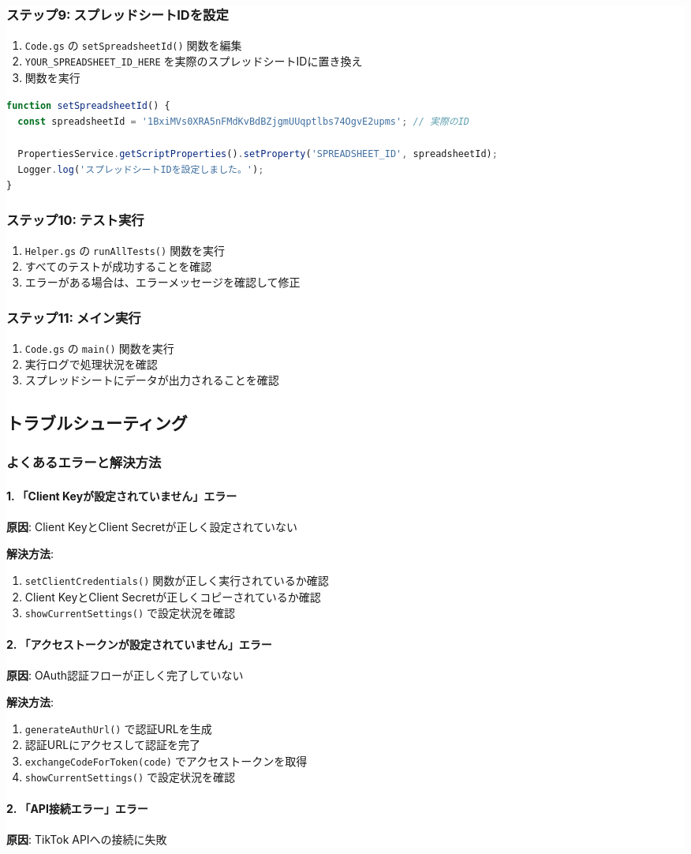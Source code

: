 ### ステップ9: スプレッドシートIDを設定

1. `Code.gs` の `setSpreadsheetId()` 関数を編集
2. `YOUR_SPREADSHEET_ID_HERE` を実際のスプレッドシートIDに置き換え
3. 関数を実行

```javascript
function setSpreadsheetId() {
  const spreadsheetId = '1BxiMVs0XRA5nFMdKvBdBZjgmUUqptlbs74OgvE2upms'; // 実際のID
  
  PropertiesService.getScriptProperties().setProperty('SPREADSHEET_ID', spreadsheetId);
  Logger.log('スプレッドシートIDを設定しました。');
}
```

### ステップ10: テスト実行

1. `Helper.gs` の `runAllTests()` 関数を実行
2. すべてのテストが成功することを確認
3. エラーがある場合は、エラーメッセージを確認して修正

### ステップ11: メイン実行

1. `Code.gs` の `main()` 関数を実行
2. 実行ログで処理状況を確認
3. スプレッドシートにデータが出力されることを確認

## トラブルシューティング

### よくあるエラーと解決方法

#### 1. 「Client Keyが設定されていません」エラー

**原因**: Client KeyとClient Secretが正しく設定されていない

**解決方法**:
1. `setClientCredentials()` 関数が正しく実行されているか確認
2. Client KeyとClient Secretが正しくコピーされているか確認
3. `showCurrentSettings()` で設定状況を確認

#### 2. 「アクセストークンが設定されていません」エラー

**原因**: OAuth認証フローが正しく完了していない

**解決方法**:
1. `generateAuthUrl()` で認証URLを生成
2. 認証URLにアクセスして認証を完了
3. `exchangeCodeForToken(code)` でアクセストークンを取得
4. `showCurrentSettings()` で設定状況を確認

#### 2. 「API接続エラー」エラー

**原因**: TikTok APIへの接続に失敗
